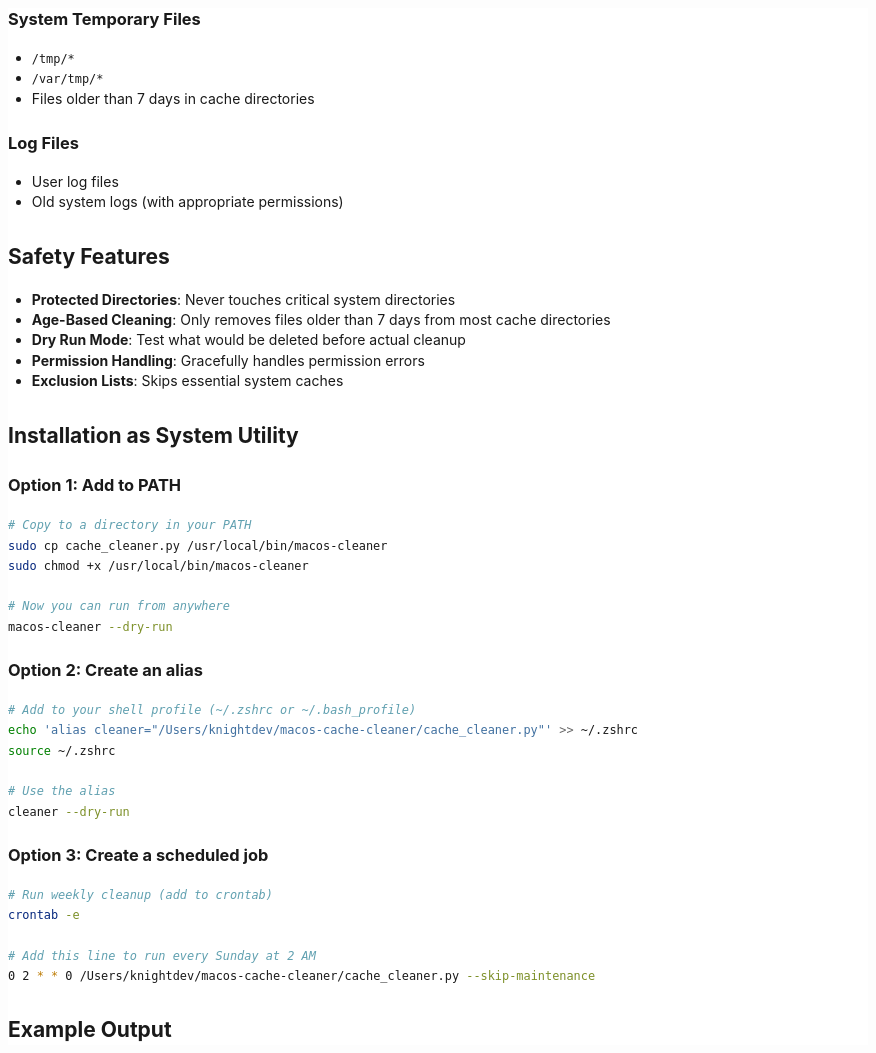 ### System Temporary Files
- `/tmp/*`
- `/var/tmp/*`
- Files older than 7 days in cache directories

### Log Files
- User log files
- Old system logs (with appropriate permissions)

## Safety Features

- **Protected Directories**: Never touches critical system directories
- **Age-Based Cleaning**: Only removes files older than 7 days from most cache directories
- **Dry Run Mode**: Test what would be deleted before actual cleanup
- **Permission Handling**: Gracefully handles permission errors
- **Exclusion Lists**: Skips essential system caches

## Installation as System Utility

### Option 1: Add to PATH
```bash
# Copy to a directory in your PATH
sudo cp cache_cleaner.py /usr/local/bin/macos-cleaner
sudo chmod +x /usr/local/bin/macos-cleaner

# Now you can run from anywhere
macos-cleaner --dry-run
```

### Option 2: Create an alias
```bash
# Add to your shell profile (~/.zshrc or ~/.bash_profile)
echo 'alias cleaner="/Users/knightdev/macos-cache-cleaner/cache_cleaner.py"' >> ~/.zshrc
source ~/.zshrc

# Use the alias
cleaner --dry-run
```

### Option 3: Create a scheduled job
```bash
# Run weekly cleanup (add to crontab)
crontab -e

# Add this line to run every Sunday at 2 AM
0 2 * * 0 /Users/knightdev/macos-cache-cleaner/cache_cleaner.py --skip-maintenance
```

## Example Output
